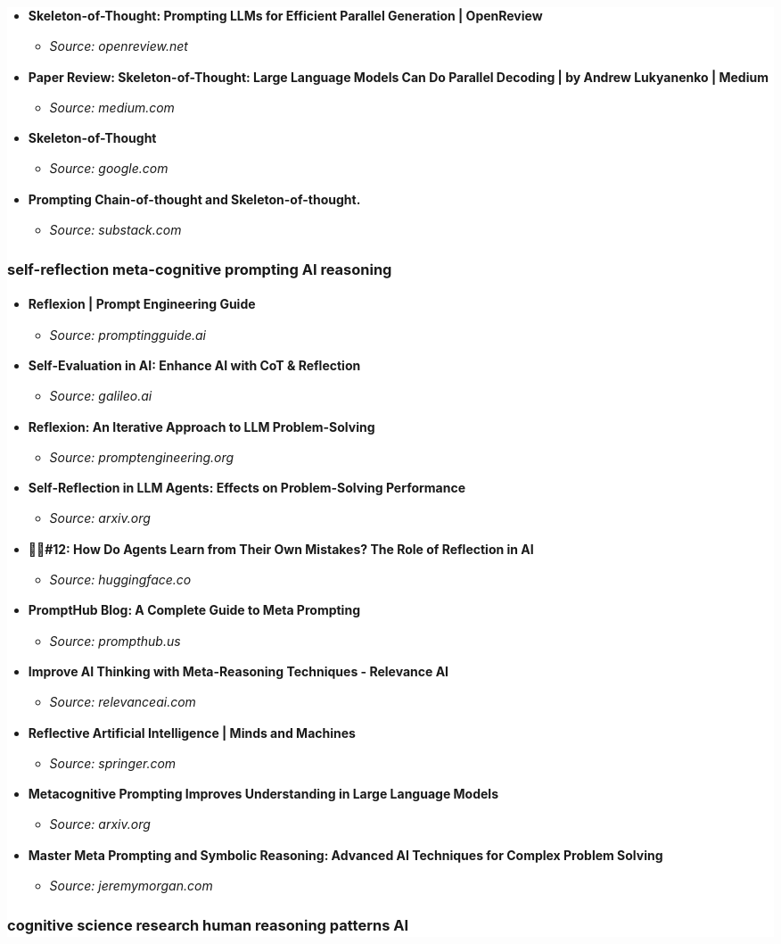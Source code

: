 - **Skeleton-of-Thought: Prompting LLMs for Efficient Parallel Generation | OpenReview**
    
    - _Source: openreview.net_
        
- **Paper Review: Skeleton-of-Thought: Large Language Models Can Do Parallel Decoding | by Andrew Lukyanenko | Medium**
    
    - _Source: medium.com_
        
- **Skeleton-of-Thought**
    
    - _Source: google.com_
        
- **Prompting Chain-of-thought and Skeleton-of-thought.**
    
    - _Source: substack.com_
        

### self-reflection meta-cognitive prompting AI reasoning

- **Reflexion | Prompt Engineering Guide**
    
    - _Source: promptingguide.ai_
        
- **Self-Evaluation in AI: Enhance AI with CoT & Reflection**
    
    - _Source: galileo.ai_
        
- **Reflexion: An Iterative Approach to LLM Problem-Solving**
    
    - _Source: promptengineering.org_
        
- **Self-Reflection in LLM Agents: Effects on Problem-Solving Performance**
    
    - _Source: arxiv.org_
        
- **🦸🏻#12: How Do Agents Learn from Their Own Mistakes? The Role of Reflection in AI**
    
    - _Source: huggingface.co_
        
- **PromptHub Blog: A Complete Guide to Meta Prompting**
    
    - _Source: prompthub.us_
        
- **Improve AI Thinking with Meta-Reasoning Techniques - Relevance AI**
    
    - _Source: relevanceai.com_
        
- **Reflective Artificial Intelligence | Minds and Machines**
    
    - _Source: springer.com_
        
- **Metacognitive Prompting Improves Understanding in Large Language Models**
    
    - _Source: arxiv.org_
        
- **Master Meta Prompting and Symbolic Reasoning: Advanced AI Techniques for Complex Problem Solving**
    
    - _Source: jeremymorgan.com_
        

### cognitive science research human reasoning patterns AI
